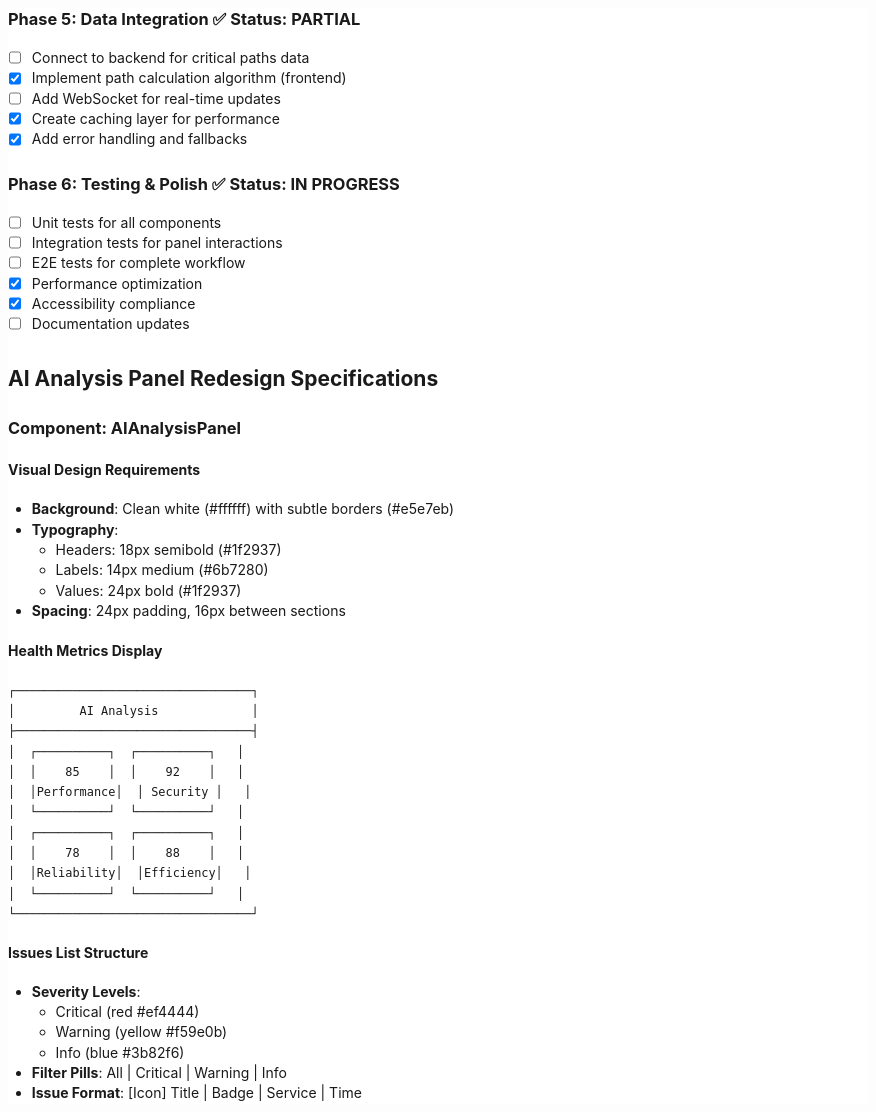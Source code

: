 ### Phase 5: Data Integration ✅ Status: **PARTIAL**
- [ ] Connect to backend for critical paths data
- [x] Implement path calculation algorithm (frontend)
- [ ] Add WebSocket for real-time updates
- [x] Create caching layer for performance
- [x] Add error handling and fallbacks

### Phase 6: Testing & Polish ✅ Status: **IN PROGRESS**
- [ ] Unit tests for all components
- [ ] Integration tests for panel interactions
- [ ] E2E tests for complete workflow
- [x] Performance optimization
- [x] Accessibility compliance
- [ ] Documentation updates

## AI Analysis Panel Redesign Specifications

### Component: AIAnalysisPanel

#### Visual Design Requirements
- **Background**: Clean white (#ffffff) with subtle borders (#e5e7eb)
- **Typography**: 
  - Headers: 18px semibold (#1f2937)
  - Labels: 14px medium (#6b7280)
  - Values: 24px bold (#1f2937)
- **Spacing**: 24px padding, 16px between sections

#### Health Metrics Display
```
┌─────────────────────────────────┐
│         AI Analysis             │
├─────────────────────────────────┤
│  ┌──────────┐  ┌──────────┐   │
│  │    85    │  │    92    │   │
│  │Performance│  │ Security │   │
│  └──────────┘  └──────────┘   │
│  ┌──────────┐  ┌──────────┐   │
│  │    78    │  │    88    │   │
│  │Reliability│  │Efficiency│   │
│  └──────────┘  └──────────┘   │
└─────────────────────────────────┘
```

#### Issues List Structure
- **Severity Levels**: 
  - Critical (red #ef4444)
  - Warning (yellow #f59e0b)  
  - Info (blue #3b82f6)
- **Filter Pills**: All | Critical | Warning | Info
- **Issue Format**: [Icon] Title | Badge | Service | Time
